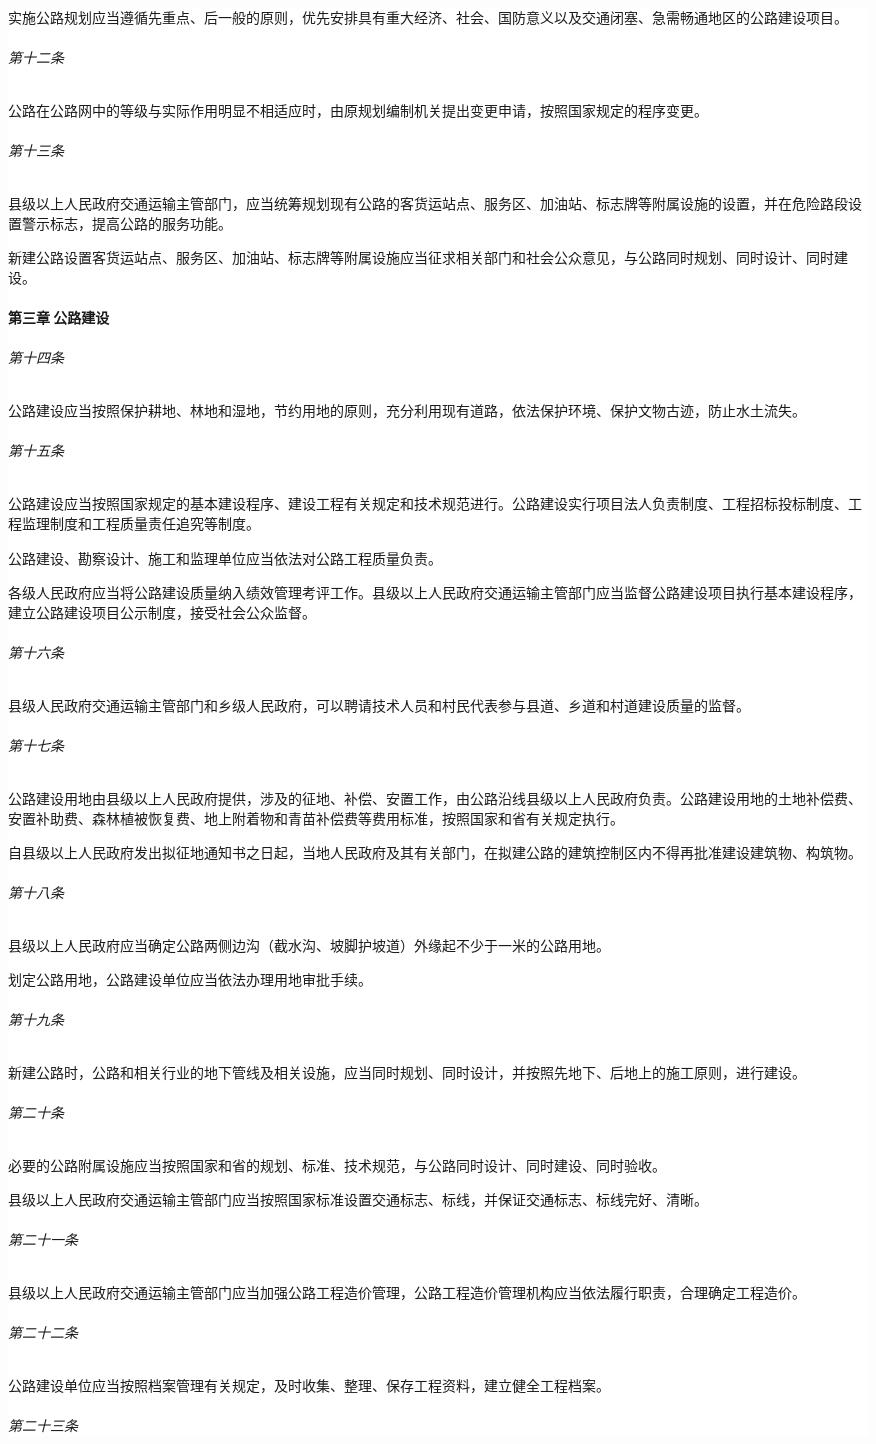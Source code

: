 实施公路规划应当遵循先重点、后一般的原则，优先安排具有重大经济、社会、国防意义以及交通闭塞、急需畅通地区的公路建设项目。

###### 第十二条

公路在公路网中的等级与实际作用明显不相适应时，由原规划编制机关提出变更申请，按照国家规定的程序变更。

###### 第十三条

县级以上人民政府交通运输主管部门，应当统筹规划现有公路的客货运站点、服务区、加油站、标志牌等附属设施的设置，并在危险路段设置警示标志，提高公路的服务功能。

新建公路设置客货运站点、服务区、加油站、标志牌等附属设施应当征求相关部门和社会公众意见，与公路同时规划、同时设计、同时建设。

#### 第三章 公路建设

###### 第十四条

公路建设应当按照保护耕地、林地和湿地，节约用地的原则，充分利用现有道路，依法保护环境、保护文物古迹，防止水土流失。

###### 第十五条

公路建设应当按照国家规定的基本建设程序、建设工程有关规定和技术规范进行。公路建设实行项目法人负责制度、工程招标投标制度、工程监理制度和工程质量责任追究等制度。

公路建设、勘察设计、施工和监理单位应当依法对公路工程质量负责。

各级人民政府应当将公路建设质量纳入绩效管理考评工作。县级以上人民政府交通运输主管部门应当监督公路建设项目执行基本建设程序，建立公路建设项目公示制度，接受社会公众监督。

###### 第十六条

县级人民政府交通运输主管部门和乡级人民政府，可以聘请技术人员和村民代表参与县道、乡道和村道建设质量的监督。

###### 第十七条

公路建设用地由县级以上人民政府提供，涉及的征地、补偿、安置工作，由公路沿线县级以上人民政府负责。公路建设用地的土地补偿费、安置补助费、森林植被恢复费、地上附着物和青苗补偿费等费用标准，按照国家和省有关规定执行。

自县级以上人民政府发出拟征地通知书之日起，当地人民政府及其有关部门，在拟建公路的建筑控制区内不得再批准建设建筑物、构筑物。

###### 第十八条

县级以上人民政府应当确定公路两侧边沟（截水沟、坡脚护坡道）外缘起不少于一米的公路用地。

划定公路用地，公路建设单位应当依法办理用地审批手续。

###### 第十九条

新建公路时，公路和相关行业的地下管线及相关设施，应当同时规划、同时设计，并按照先地下、后地上的施工原则，进行建设。

###### 第二十条

必要的公路附属设施应当按照国家和省的规划、标准、技术规范，与公路同时设计、同时建设、同时验收。

县级以上人民政府交通运输主管部门应当按照国家标准设置交通标志、标线，并保证交通标志、标线完好、清晰。

###### 第二十一条

县级以上人民政府交通运输主管部门应当加强公路工程造价管理，公路工程造价管理机构应当依法履行职责，合理确定工程造价。

###### 第二十二条

公路建设单位应当按照档案管理有关规定，及时收集、整理、保存工程资料，建立健全工程档案。

###### 第二十三条
